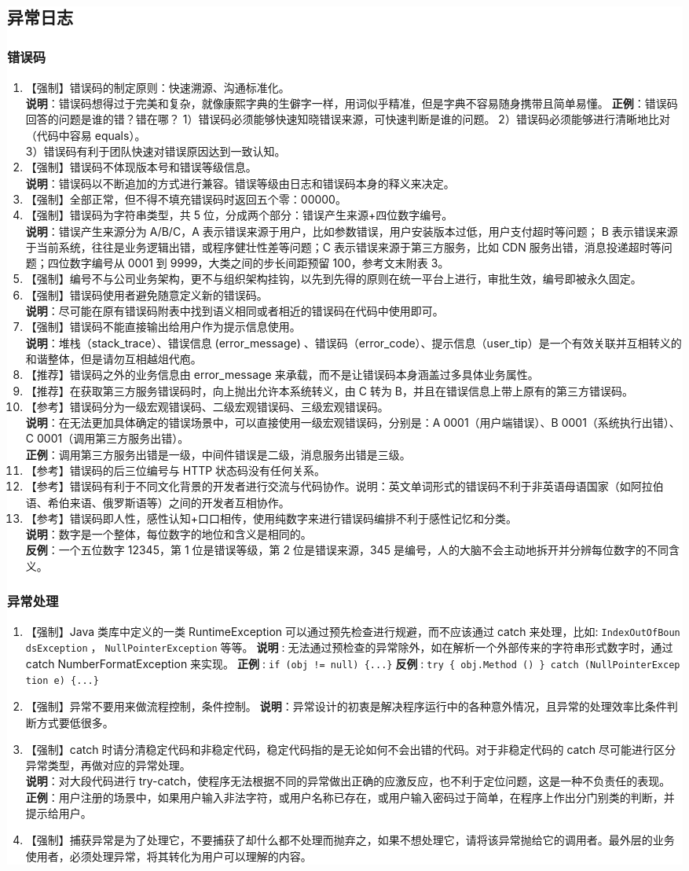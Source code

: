    

## 异常日志

### 错误码

1. 【强制】错误码的制定原则：快速溯源、沟通标准化。  
   **说明**：错误码想得过于完美和复杂，就像康熙字典的生僻字一样，用词似乎精准，但是字典不容易随身携带且简单易懂。 
   **正例**：错误码回答的问题是谁的错？错在哪？ 
    1）错误码必须能够快速知晓错误来源，可快速判断是谁的问题。 
    2）错误码必须能够进行清晰地比对（代码中容易 equals）。  
   3）错误码有利于团队快速对错误原因达到一致认知。  
2. 【强制】错误码不体现版本号和错误等级信息。  
   **说明**：错误码以不断追加的方式进行兼容。错误等级由日志和错误码本身的释义来决定。  
3. 【强制】全部正常，但不得不填充错误码时返回五个零：00000。 
4. 【强制】错误码为字符串类型，共 5 位，分成两个部分：错误产生来源+四位数字编号。  
   **说明**：错误产生来源分为 A/B/C，A 表示错误来源于用户，比如参数错误，用户安装版本过低，用户支付超时等问题； B 表示错误来源于当前系统，往往是业务逻辑出错，或程序健壮性差等问题；C 表示错误来源于第三方服务，比如 CDN 服务出错，消息投递超时等问题；四位数字编号从 0001 到 9999，大类之间的步长间距预留 100，参考文末附表 3。  
5. 【强制】编号不与公司业务架构，更不与组织架构挂钩，以先到先得的原则在统一平台上进行，审批生效，编号即被永久固定。  
6. 【强制】错误码使用者避免随意定义新的错误码。  
   **说明**：尽可能在原有错误码附表中找到语义相同或者相近的错误码在代码中使用即可。  
7. 【强制】错误码不能直接输出给用户作为提示信息使用。  
   **说明**：堆栈（stack_trace）、错误信息 (error_message) 、错误码（error_code）、提示信息（user_tip）是一个有效关联并互相转义的和谐整体，但是请勿互相越俎代庖。  
8. 【推荐】错误码之外的业务信息由 error_message 来承载，而不是让错误码本身涵盖过多具体业务属性。  
9. 【推荐】在获取第三方服务错误码时，向上抛出允许本系统转义，由 C 转为 B，并且在错误信息上带上原有的第三方错误码。  
10. 【参考】错误码分为一级宏观错误码、二级宏观错误码、三级宏观错误码。  
    **说明**：在无法更加具体确定的错误场景中，可以直接使用一级宏观错误码，分别是：A 0001（用户端错误）、B 0001（系统执行出错）、C 0001（调用第三方服务出错）。  
    **正例**：调用第三方服务出错是一级，中间件错误是二级，消息服务出错是三级。 
11. 【参考】错误码的后三位编号与 HTTP 状态码没有任何关系。  
12. 【参考】错误码有利于不同文化背景的开发者进行交流与代码协作。说明：英文单词形式的错误码不利于非英语母语国家（如阿拉伯语、希伯来语、俄罗斯语等）之间的开发者互相协作。  
13. 【参考】错误码即人性，感性认知+口口相传，使用纯数字来进行错误码编排不利于感性记忆和分类。  
    **说明**：数字是一个整体，每位数字的地位和含义是相同的。  
    **反例**：一个五位数字 12345，第 1 位是错误等级，第 2 位是错误来源，345 是编号，人的大脑不会主动地拆开并分辨每位数字的不同含义。



### 异常处理

1. 【强制】Java 类库中定义的一类 RuntimeException 可以通过预先检查进行规避，而不应该通过 catch 来处理，比如: `IndexOutOfBoundsException` ， `NullPointerException` 等等。
   **说明** : 无法通过预检查的异常除外，如在解析一个外部传来的字符串形式数字时，通过 catch NumberFormatException 来实现。
   **正例** : `if (obj != null) {...}`
   **反例** : `try { obj.Method () } catch (NullPointerException e) {...}`

2. 【强制】异常不要用来做流程控制，条件控制。
   **说明**：异常设计的初衷是解决程序运行中的各种意外情况，且异常的处理效率比条件判断方式要低很多。

3. 【强制】catch 时请分清稳定代码和非稳定代码，稳定代码指的是无论如何不会出错的代码。对于非稳定代码的 catch 尽可能进行区分异常类型，再做对应的异常处理。  
   **说明**：对大段代码进行 try-catch，使程序无法根据不同的异常做出正确的应激反应，也不利于定位问题，这是一种不负责任的表现。  
   **正例**：用户注册的场景中，如果用户输入非法字符，或用户名称已存在，或用户输入密码过于简单，在程序上作出分门别类的判断，并提示给用户。 

4. 【强制】捕获异常是为了处理它，不要捕获了却什么都不处理而抛弃之，如果不想处理它，请将该异常抛给它的调用者。最外层的业务使用者，必须处理异常，将其转化为用户可以理解的内容。
